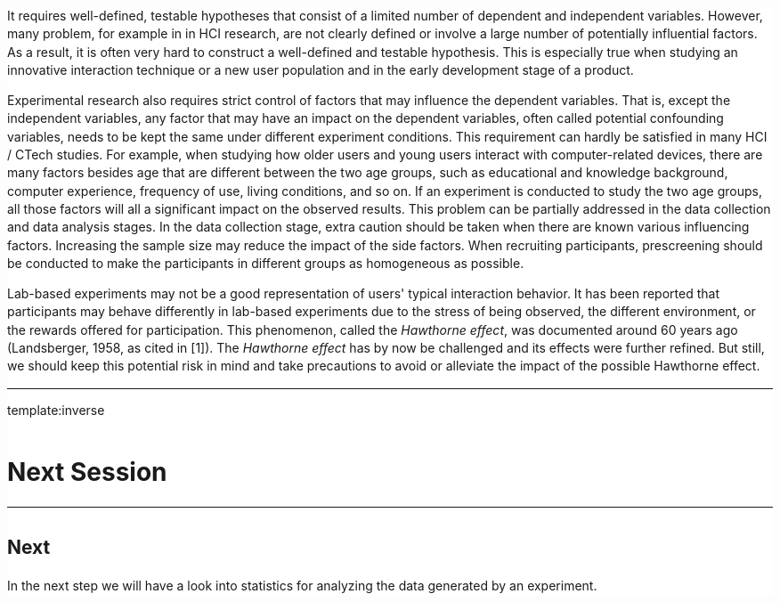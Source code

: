 It requires well-defined, testable hypotheses that consist of a limited number of dependent and independent variables. However, many problem, for example in in HCI research, are not clearly defined or involve a large number of potentially influential factors. As a result, it is often very hard to construct a well-defined and testable hypothesis. This is especially true when studying an innovative interaction technique or a new user population and in the early development stage of a product.  

Experimental research also requires strict control of factors that may influence the dependent variables. That is, except the independent variables, any factor that may have an impact on the dependent variables, often called potential confounding variables, needs to be kept the same under different experiment conditions. This requirement can hardly be satisfied in many HCI / CTech studies. For example, when studying how older users and young users interact with computer-related devices, there are many factors besides age that are different between the two age groups, such as educational and knowledge background, computer experience, frequency of use, living conditions, and so on. If an experiment is conducted to study the two age groups, all those factors will all a significant impact on the observed results. This problem can be partially addressed in the data collection and data analysis stages. In the data collection stage, extra caution should be taken when there are known various influencing factors. Increasing the sample size may reduce the impact of the side factors. When recruiting participants, prescreening should be conducted to make the participants in different groups as homogeneous as possible.  

Lab-based experiments may not be a good representation of users' typical interaction behavior. It has been reported that participants may behave differently in lab-based experiments due to the stress of being observed, the different environment, or the rewards offered for participation. This phenomenon, called the *Hawthorne effect*, was documented around 60 years ago (Landsberger, 1958, as cited in [1]). The *Hawthorne effect* has by now be challenged and its effects were further refined. But still, we should keep this potential risk in mind and take precautions to avoid or alleviate the impact of the possible Hawthorne effect.


---
template:inverse

# Next Session

---

## Next


In the next step we will have a look into statistics for analyzing the data generated by an experiment.
